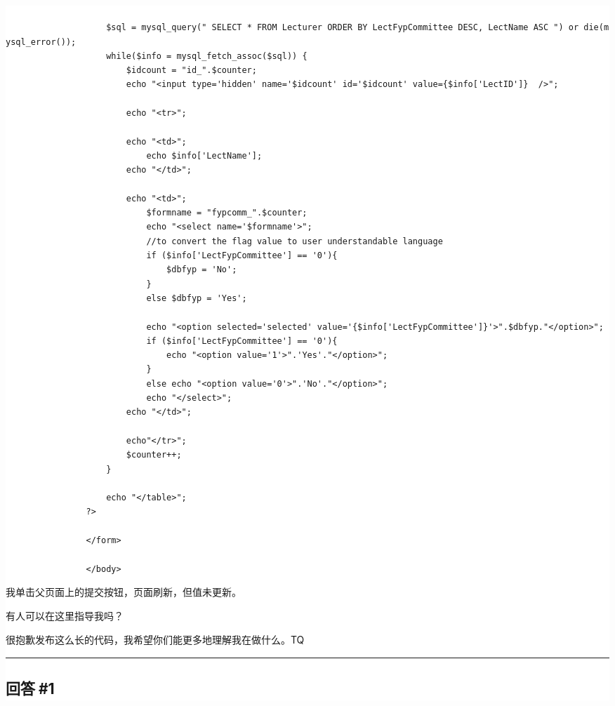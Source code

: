 ```

                    $sql = mysql_query(" SELECT * FROM Lecturer ORDER BY LectFypCommittee DESC, LectName ASC ") or die(mysql_error());
                    while($info = mysql_fetch_assoc($sql)) {
                        $idcount = "id_".$counter;
                        echo "<input type='hidden' name='$idcount' id='$idcount' value={$info['LectID']}  />";

                        echo "<tr>";

                        echo "<td>";
                            echo $info['LectName'];
                        echo "</td>";

                        echo "<td>";
                            $formname = "fypcomm_".$counter;
                            echo "<select name='$formname'>";
                            //to convert the flag value to user understandable language
                            if ($info['LectFypCommittee'] == '0'){
                                $dbfyp = 'No';
                            }
                            else $dbfyp = 'Yes';

                            echo "<option selected='selected' value='{$info['LectFypCommittee']}'>".$dbfyp."</option>";
                            if ($info['LectFypCommittee'] == '0'){
                                echo "<option value='1'>".'Yes'."</option>";
                            }
                            else echo "<option value='0'>".'No'."</option>";
                            echo "</select>";
                        echo "</td>";

                        echo"</tr>";
                        $counter++;
                    }

                    echo "</table>";
                ?>

                </form>

                </body> 
```

我单击父页面上的提交按钮，页面刷新，但值未更新。

有人可以在这里指导我吗？

很抱歉发布这么长的代码，我希望你们能更多地理解我在做什么。TQ

* * *

## 回答 #1
